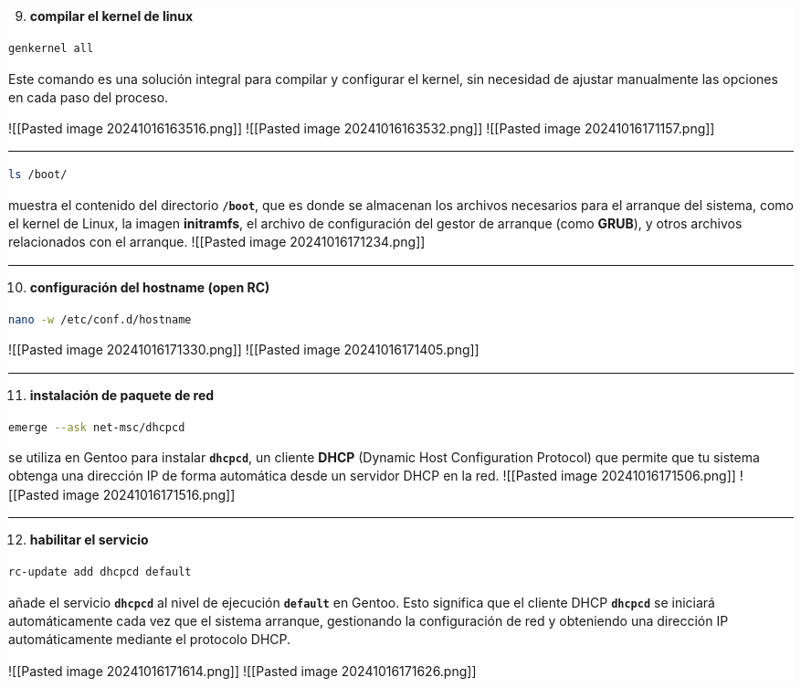 9. **compilar el kernel de linux**
```bash
genkernel all
``` 
Este comando es una solución integral para compilar y configurar el kernel, sin necesidad de ajustar manualmente las opciones en cada paso del proceso.

![[Pasted image 20241016163516.png]]
![[Pasted image 20241016163532.png]]
![[Pasted image 20241016171157.png]]

---

```bash
ls /boot/
``` 
muestra el contenido del directorio **`/boot`**, que es donde se almacenan los archivos necesarios para el arranque del sistema, como el kernel de Linux, la imagen **initramfs**, el archivo de configuración del gestor de arranque (como **GRUB**), y otros archivos relacionados con el arranque.
![[Pasted image 20241016171234.png]]

---
10. **configuración del hostname (open RC)**
```bash
nano -w /etc/conf.d/hostname
```
![[Pasted image 20241016171330.png]]
![[Pasted image 20241016171405.png]]

---
11. **instalación de paquete de red**
```bash
emerge --ask net-msc/dhcpcd
```

se utiliza en Gentoo para instalar **`dhcpcd`**, un cliente **DHCP** (Dynamic Host Configuration Protocol) que permite que tu sistema obtenga una dirección IP de forma automática desde un servidor DHCP en la red.
![[Pasted image 20241016171506.png]]
![[Pasted image 20241016171516.png]]

---
12. **habilitar el servicio**
```bash
rc-update add dhcpcd default
```

añade el servicio **`dhcpcd`** al nivel de ejecución **`default`** en Gentoo. Esto significa que el cliente DHCP **`dhcpcd`** se iniciará automáticamente cada vez que el sistema arranque, gestionando la configuración de red y obteniendo una dirección IP automáticamente mediante el protocolo DHCP.

![[Pasted image 20241016171614.png]]
![[Pasted image 20241016171626.png]]
